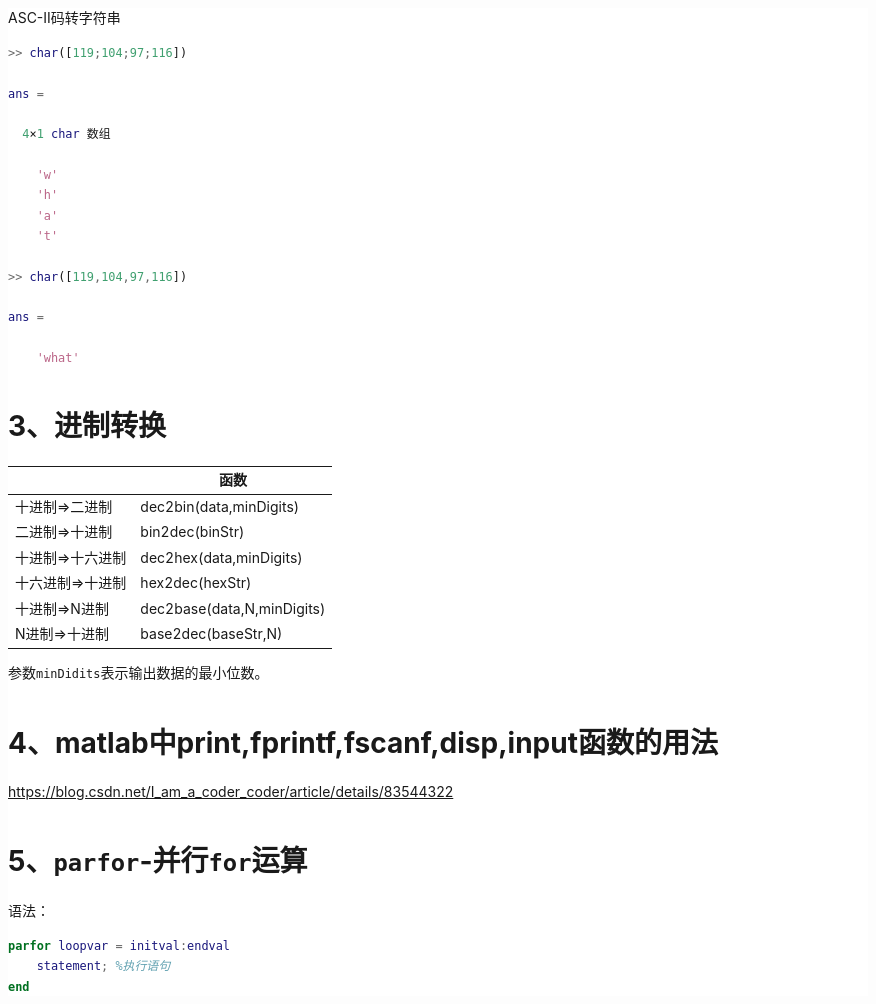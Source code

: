 ASC-II码转字符串

```matlab
>> char([119;104;97;116])

ans =

  4×1 char 数组

    'w'
    'h'
    'a'
    't'

>> char([119,104,97,116])

ans =

    'what'
```

# 3、进制转换

|                  | 函数                       |
| ---------------- | -------------------------- |
| 十进制=>二进制   | dec2bin(data,minDigits)    |
| 二进制=>十进制   | bin2dec(binStr)            |
| 十进制=>十六进制 | dec2hex(data,minDigits)    |
| 十六进制=>十进制 | hex2dec(hexStr)            |
| 十进制=>N进制    | dec2base(data,N,minDigits) |
| N进制=>十进制    | base2dec(baseStr,N)        |

参数`minDidits`表示输出数据的最小位数。

# 4、matlab中print,fprintf,fscanf,disp,input函数的用法

https://blog.csdn.net/I_am_a_coder_coder/article/details/83544322

# 5、`parfor`-并行`for`运算

语法：

```matlab
parfor loopvar = initval:endval
	statement; %执行语句
end
```
